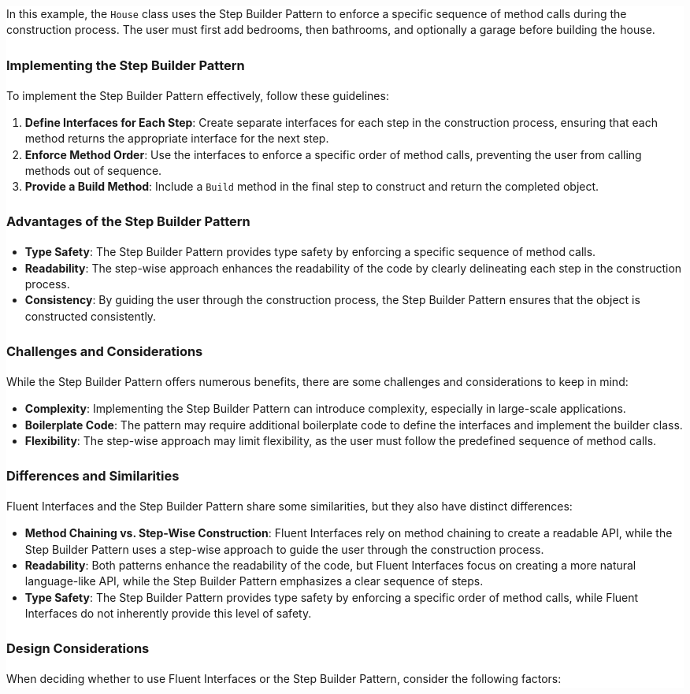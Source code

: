 In this example, the `House` class uses the Step Builder Pattern to enforce a specific sequence of method calls during the construction process. The user must first add bedrooms, then bathrooms, and optionally a garage before building the house.

### Implementing the Step Builder Pattern

To implement the Step Builder Pattern effectively, follow these guidelines:

1. **Define Interfaces for Each Step**: Create separate interfaces for each step in the construction process, ensuring that each method returns the appropriate interface for the next step.
2. **Enforce Method Order**: Use the interfaces to enforce a specific order of method calls, preventing the user from calling methods out of sequence.
3. **Provide a Build Method**: Include a `Build` method in the final step to construct and return the completed object.

### Advantages of the Step Builder Pattern

- **Type Safety**: The Step Builder Pattern provides type safety by enforcing a specific sequence of method calls.
- **Readability**: The step-wise approach enhances the readability of the code by clearly delineating each step in the construction process.
- **Consistency**: By guiding the user through the construction process, the Step Builder Pattern ensures that the object is constructed consistently.

### Challenges and Considerations

While the Step Builder Pattern offers numerous benefits, there are some challenges and considerations to keep in mind:

- **Complexity**: Implementing the Step Builder Pattern can introduce complexity, especially in large-scale applications.
- **Boilerplate Code**: The pattern may require additional boilerplate code to define the interfaces and implement the builder class.
- **Flexibility**: The step-wise approach may limit flexibility, as the user must follow the predefined sequence of method calls.

### Differences and Similarities

Fluent Interfaces and the Step Builder Pattern share some similarities, but they also have distinct differences:

- **Method Chaining vs. Step-Wise Construction**: Fluent Interfaces rely on method chaining to create a readable API, while the Step Builder Pattern uses a step-wise approach to guide the user through the construction process.
- **Readability**: Both patterns enhance the readability of the code, but Fluent Interfaces focus on creating a more natural language-like API, while the Step Builder Pattern emphasizes a clear sequence of steps.
- **Type Safety**: The Step Builder Pattern provides type safety by enforcing a specific order of method calls, while Fluent Interfaces do not inherently provide this level of safety.

### Design Considerations

When deciding whether to use Fluent Interfaces or the Step Builder Pattern, consider the following factors:
